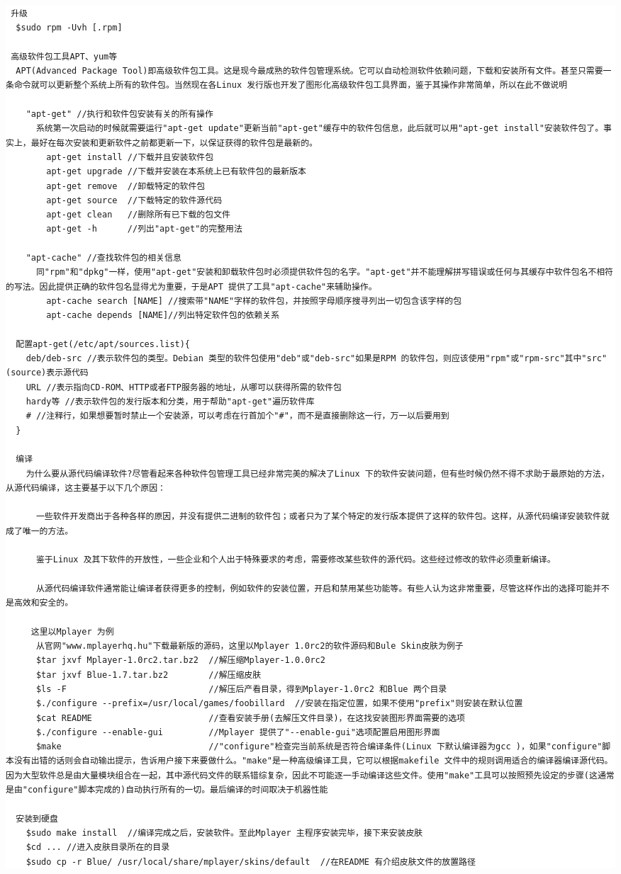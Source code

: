      升级
      $sudo rpm -Uvh [.rpm]

     高级软件包工具APT、yum等
      APT(Advanced Package Tool)即高级软件包工具。这是现今最成熟的软件包管理系统。它可以自动检测软件依赖问题，下载和安装所有文件。甚至只需要一条命令就可以更新整个系统上所有的软件包。当然现在各Linux 发行版也开发了图形化高级软件包工具界面，鉴于其操作非常简单，所以在此不做说明

        "apt-get" //执行和软件包安装有关的所有操作
          系统第一次启动的时候就需要运行"apt-get update"更新当前"apt-get"缓存中的软件包信息，此后就可以用"apt-get install"安装软件包了。事实上，最好在每次安装和更新软件之前都更新一下，以保证获得的软件包是最新的。
            apt-get install //下载并且安装软件包
            apt-get upgrade //下载并安装在本系统上已有软件包的最新版本
            apt-get remove  //卸载特定的软件包
            apt-get source  //下载特定的软件源代码
            apt-get clean   //删除所有已下载的包文件
            apt-get -h      //列出"apt-get"的完整用法

        "apt-cache" //查找软件包的相关信息
          同"rpm"和"dpkg"一样，使用"apt-get"安装和卸载软件包时必须提供软件包的名字。"apt-get"并不能理解拼写错误或任何与其缓存中软件包名不相符的写法。因此提供正确的软件包名显得尤为重要，于是APT 提供了工具"apt-cache"来辅助操作。
            apt-cache search [NAME] //搜索带"NAME"字样的软件包，并按照字母顺序搜寻列出一切包含该字样的包
            apt-cache depends [NAME]//列出特定软件包的依赖关系

      配置apt-get(/etc/apt/sources.list){
        deb/deb-src //表示软件包的类型。Debian 类型的软件包使用"deb"或"deb-src"如果是RPM 的软件包，则应该使用"rpm"或"rpm-src"其中"src"(source)表示源代码
        URL //表示指向CD-ROM、HTTP或者FTP服务器的地址，从哪可以获得所需的软件包
        hardy等 //表示软件包的发行版本和分类，用于帮助"apt-get"遍历软件库
        # //注释行，如果想要暂时禁止一个安装源，可以考虑在行首加个"#"，而不是直接删除这一行，万一以后要用到
      }

      编译
        为什么要从源代码编译软件?尽管看起来各种软件包管理工具已经非常完美的解决了Linux 下的软件安装问题，但有些时候仍然不得不求助于最原始的方法，从源代码编译，这主要基于以下几个原因：

          一些软件开发商出于各种各样的原因，并没有提供二进制的软件包；或者只为了某个特定的发行版本提供了这样的软件包。这样，从源代码编译安装软件就成了唯一的方法。

          鉴于Linux 及其下软件的开放性，一些企业和个人出于特殊要求的考虑，需要修改某些软件的源代码。这些经过修改的软件必须重新编译。

          从源代码编译软件通常能让编译者获得更多的控制，例如软件的安装位置，开启和禁用某些功能等。有些人认为这非常重要，尽管这样作出的选择可能并不是高效和安全的。

         这里以Mplayer 为例
          从官网"www.mplayerhq.hu"下载最新版的源码，这里以Mplayer 1.0rc2的软件源码和Bule Skin皮肤为例子
          $tar jxvf Mplayer-1.0rc2.tar.bz2  //解压缩Mplayer-1.0.0rc2
          $tar jxvf Blue-1.7.tar.bz2        //解压缩皮肤
          $ls -F                            //解压后产看目录，得到Mplayer-1.0rc2 和Blue 两个目录
          $./configure --prefix=/usr/local/games/foobillard  //安装在指定位置，如果不使用"prefix"则安装在默认位置
          $cat README                       //查看安装手册(去解压文件目录)，在这找安装图形界面需要的选项
          $./configure --enable-gui         //Mplayer 提供了"--enable-gui"选项配置启用图形界面
          $make                             //"configure"检查完当前系统是否符合编译条件(Linux 下默认编译器为gcc )，如果"configure"脚本没有出错的话则会自动输出提示，告诉用户接下来要做什么。"make"是一种高级编译工具，它可以根据makefile 文件中的规则调用适合的编译器编译源代码。因为大型软件总是由大量模块组合在一起，其中源代码文件的联系错综复杂，因此不可能逐一手动编译这些文件。使用"make"工具可以按照预先设定的步骤(这通常是由"configure"脚本完成的)自动执行所有的一切。最后编译的时间取决于机器性能

      安装到硬盘
        $sudo make install  //编译完成之后，安装软件。至此Mplayer 主程序安装完毕，接下来安装皮肤
        $cd ... //进入皮肤目录所在的目录
        $sudo cp -r Blue/ /usr/local/share/mplayer/skins/default  //在README 有介绍皮肤文件的放置路径

